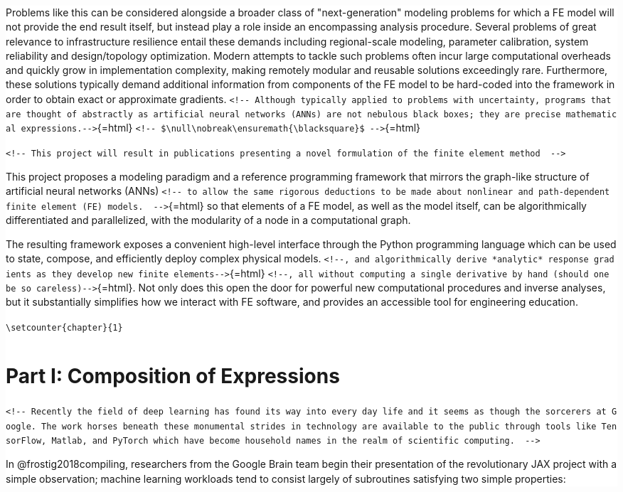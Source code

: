 Problems like this can be considered alongside a broader class of
"next-generation" modeling problems for which a FE model will not
provide the end result itself, but instead play a role inside an
encompassing analysis procedure. Several problems of great relevance to
infrastructure resilience entail these demands including regional-scale
modeling, parameter calibration, system reliability and design/topology
optimization. Modern attempts to tackle such problems often incur large
computational overheads and quickly grow in implementation complexity,
making remotely modular and reusable solutions exceedingly rare.
Furthermore, these solutions typically demand additional information
from components of the FE model to be hard-coded into the framework in
order to obtain exact or approximate gradients.
`<!-- Although typically applied to problems with uncertainty, programs that are thought of abstractly as artificial neural networks (ANNs) are not nebulous black boxes; they are precise mathematical expressions.-->`{=html}
`<!-- $\null\nobreak\ensuremath{\blacksquare}$ -->`{=html}

```{=html}
<!-- This project will result in publications presenting a novel formulation of the finite element method  -->
```
This project proposes a modeling paradigm and a reference programming
framework that mirrors the graph-like structure of artificial neural
networks (ANNs)
`<!-- to allow the same rigorous deductions to be made about nonlinear and path-dependent finite element (FE) models.  -->`{=html}
so that elements of a FE model, as well as the model itself, can be
algorithmically differentiated and parallelized, with the modularity of
a node in a computational graph.

The resulting framework exposes a convenient high-level interface
through the Python programming language which can be used to state,
compose, and efficiently deploy complex physical models.
`<!--, and algorithmically derive *analytic* response gradients as they develop new finite elements-->`{=html}
`<!--, all without computing a single derivative by hand (should one be so careless)-->`{=html}.
Not only does this open the door for powerful new computational
procedures and inverse analyses, but it substantially simplifies how we
interact with FE software, and provides an accessible tool for
engineering education.

```{=tex}
\setcounter{chapter}{1}
```
# Part I: Composition of Expressions

```{=html}
<!-- Recently the field of deep learning has found its way into every day life and it seems as though the sorcerers at Google. The work horses beneath these monumental strides in technology are available to the public through tools like TensorFlow, Matlab, and PyTorch which have become household names in the realm of scientific computing.  -->
```
In @frostig2018compiling, researchers from the Google Brain team begin
their presentation of the revolutionary JAX project with a simple
observation; machine learning workloads tend to consist largely of
subroutines satisfying two simple properties:
